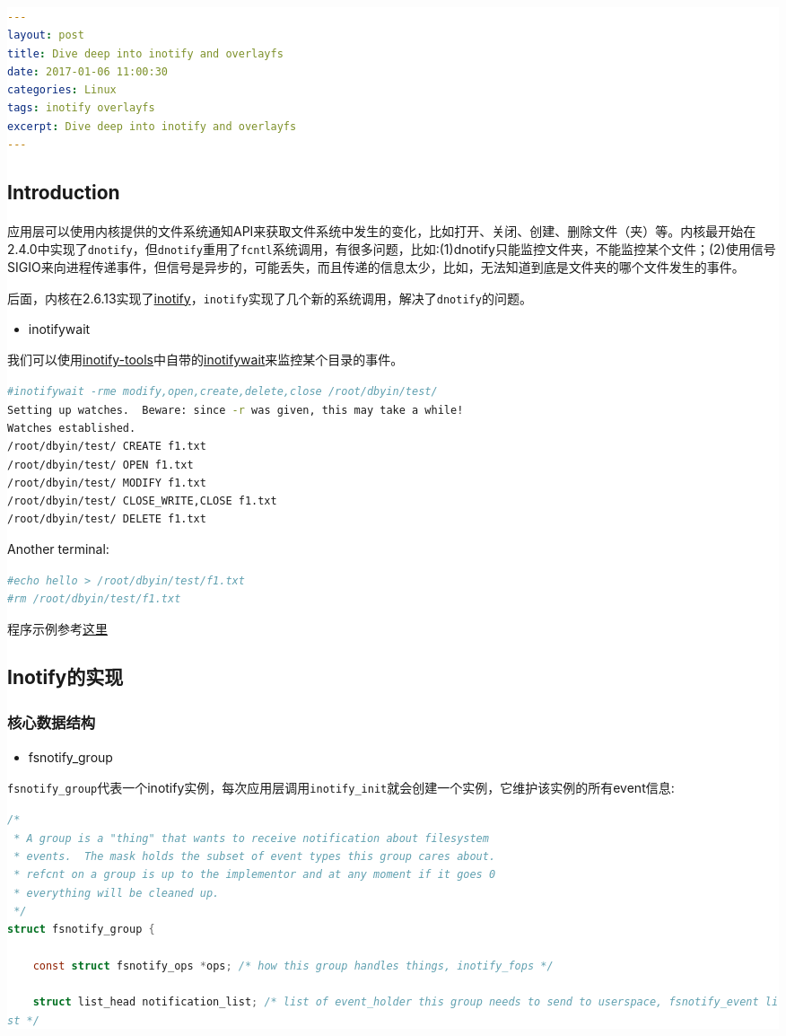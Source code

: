 ```yaml
---
layout: post
title: Dive deep into inotify and overlayfs
date: 2017-01-06 11:00:30
categories: Linux
tags: inotify overlayfs
excerpt: Dive deep into inotify and overlayfs
---
```


## Introduction

应用层可以使用内核提供的文件系统通知API来获取文件系统中发生的变化，比如打开、关闭、创建、删除文件（夹）等。内核最开始在2.4.0中实现了`dnotify`，但`dnotify`重用了`fcntl`系统调用，有很多问题，比如:(1)dnotify只能监控文件夹，不能监控某个文件；(2)使用信号SIGIO来向进程传递事件，但信号是异步的，可能丢失，而且传递的信息太少，比如，无法知道到底是文件夹的哪个文件发生的事件。

后面，内核在2.6.13实现了[inotify](http://man7.org/linux/man-pages/man7/inotify.7.html)，`inotify`实现了几个新的系统调用，解决了`dnotify`的问题。


* inotifywait

我们可以使用[inotify-tools](https://github.com/rvoicilas/inotify-tools/wiki)中自带的[inotifywait](http://man7.org/linux/man-pages/man1/inotifywait.1.html)来监控某个目录的事件。

```sh
#inotifywait -rme modify,open,create,delete,close /root/dbyin/test/
Setting up watches.  Beware: since -r was given, this may take a while!
Watches established.
/root/dbyin/test/ CREATE f1.txt
/root/dbyin/test/ OPEN f1.txt
/root/dbyin/test/ MODIFY f1.txt
/root/dbyin/test/ CLOSE_WRITE,CLOSE f1.txt
/root/dbyin/test/ DELETE f1.txt
```

Another terminal:

```sh
#echo hello > /root/dbyin/test/f1.txt
#rm /root/dbyin/test/f1.txt
```

程序示例参考[这里](http://man7.org/linux/man-pages/man7/inotify.7.html#EXAMPLE)

## Inotify的实现

### 核心数据结构

* fsnotify_group

`fsnotify_group`代表一个inotify实例，每次应用层调用`inotify_init`就会创建一个实例，它维护该实例的所有event信息:

```c
/*
 * A group is a "thing" that wants to receive notification about filesystem
 * events.  The mask holds the subset of event types this group cares about.
 * refcnt on a group is up to the implementor and at any moment if it goes 0
 * everything will be cleaned up.
 */
struct fsnotify_group {

	const struct fsnotify_ops *ops;	/* how this group handles things, inotify_fops */
	
	struct list_head notification_list;	/* list of event_holder this group needs to send to userspace, fsnotify_event list */
```